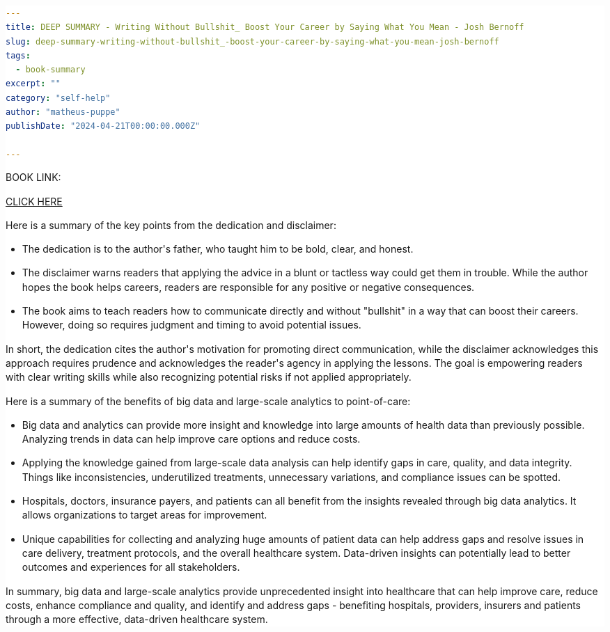 ```yaml
---
title: DEEP SUMMARY - Writing Without Bullshit_ Boost Your Career by Saying What You Mean - Josh Bernoff
slug: deep-summary-writing-without-bullshit_-boost-your-career-by-saying-what-you-mean-josh-bernoff
tags: 
  - book-summary
excerpt: ""
category: "self-help"
author: "matheus-puppe"
publishDate: "2024-04-21T00:00:00.000Z"

---
```


BOOK LINK:

[CLICK HERE](https://www.amazon.com/gp/search?ie=UTF8&tag=matheuspupp0a-20&linkCode=ur2&linkId=4410b525877ab397377c2b5e60711c1a&camp=1789&creative=9325&index=books&keywords=writing-without-bullshit_-boost-your-career-by-saying-what-you-mean-josh-bernoff)



 Here is a summary of the key points from the dedication and disclaimer:

- The dedication is to the author's father, who taught him to be bold, clear, and honest. 

- The disclaimer warns readers that applying the advice in a blunt or tactless way could get them in trouble. While the author hopes the book helps careers, readers are responsible for any positive or negative consequences.

- The book aims to teach readers how to communicate directly and without "bullshit" in a way that can boost their careers. However, doing so requires judgment and timing to avoid potential issues.

In short, the dedication cites the author's motivation for promoting direct communication, while the disclaimer acknowledges this approach requires prudence and acknowledges the reader's agency in applying the lessons. The goal is empowering readers with clear writing skills while also recognizing potential risks if not applied appropriately.

 Here is a summary of the benefits of big data and large-scale analytics to point-of-care:

- Big data and analytics can provide more insight and knowledge into large amounts of health data than previously possible. Analyzing trends in data can help improve care options and reduce costs.

- Applying the knowledge gained from large-scale data analysis can help identify gaps in care, quality, and data integrity. Things like inconsistencies, underutilized treatments, unnecessary variations, and compliance issues can be spotted. 

- Hospitals, doctors, insurance payers, and patients can all benefit from the insights revealed through big data analytics. It allows organizations to target areas for improvement. 

- Unique capabilities for collecting and analyzing huge amounts of patient data can help address gaps and resolve issues in care delivery, treatment protocols, and the overall healthcare system. Data-driven insights can potentially lead to better outcomes and experiences for all stakeholders.

In summary, big data and large-scale analytics provide unprecedented insight into healthcare that can help improve care, reduce costs, enhance compliance and quality, and identify and address gaps - benefiting hospitals, providers, insurers and patients through a more effective, data-driven healthcare system.
